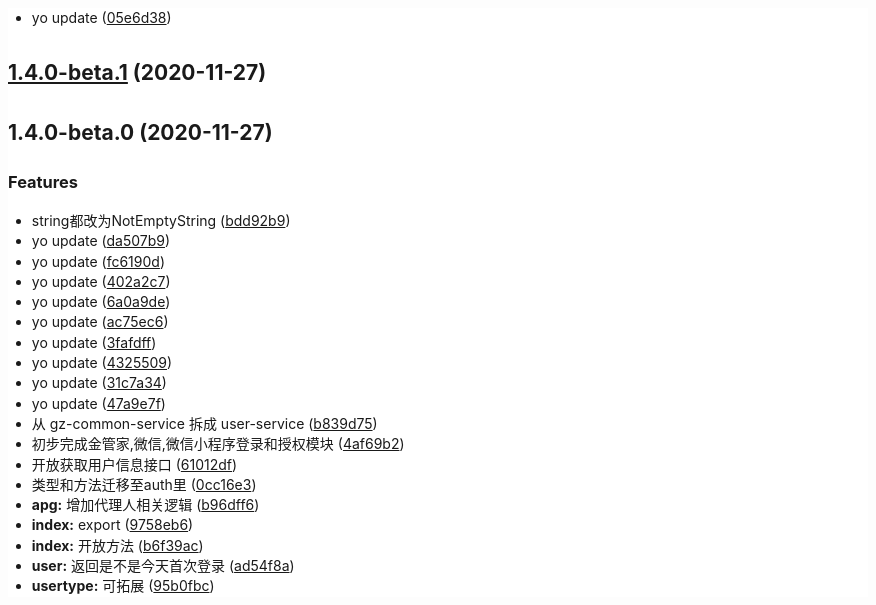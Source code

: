 * yo update ([05e6d38](http://gitlab.szzbmy.com/gz-demo/user-service/commit/05e6d3869ce3cfb803a90494e9ebbbd0fd49b245))

## [1.4.0-beta.1](http://gitlab.szzbmy.com/gz-demo/user-service/compare/v1.4.0-beta.0...v1.4.0-beta.1) (2020-11-27)

## 1.4.0-beta.0 (2020-11-27)


### Features

* string都改为NotEmptyString ([bdd92b9](http://gitlab.szzbmy.com/gz-demo/user-service/commit/bdd92b996c29709d41d552069c7b139a30b6a53f))
* yo update ([da507b9](http://gitlab.szzbmy.com/gz-demo/user-service/commit/da507b9200038bd2a7a40a9009ac3b4aba6c2599))
* yo update ([fc6190d](http://gitlab.szzbmy.com/gz-demo/user-service/commit/fc6190d6480546d1a775a4544c30d5a73a8fb9a9))
* yo update ([402a2c7](http://gitlab.szzbmy.com/gz-demo/user-service/commit/402a2c779b2f679f4677756a0339136cdd26baa8))
* yo update ([6a0a9de](http://gitlab.szzbmy.com/gz-demo/user-service/commit/6a0a9de694136fff79905a1567898511c4e39116))
* yo update ([ac75ec6](http://gitlab.szzbmy.com/gz-demo/user-service/commit/ac75ec64b4abae049f07c9bab985ac8202d1bd8e))
* yo update ([3fafdff](http://gitlab.szzbmy.com/gz-demo/user-service/commit/3fafdff89f5cad7b23357f8a7224bb1d6cd11e8d))
* yo update ([4325509](http://gitlab.szzbmy.com/gz-demo/user-service/commit/432550963e5dbce9a3f175addeef297cb4740b53))
* yo update ([31c7a34](http://gitlab.szzbmy.com/gz-demo/user-service/commit/31c7a345d8b668998fe669f95e0966c3a484c9c9))
* yo update ([47a9e7f](http://gitlab.szzbmy.com/gz-demo/user-service/commit/47a9e7fa6d75f1d5f5516966db2313b7c7e9da4d))
* 从 gz-common-service 拆成 user-service ([b839d75](http://gitlab.szzbmy.com/gz-demo/user-service/commit/b839d7523a0691fca6568b1218d4d50d6edcb4e6))
* 初步完成金管家,微信,微信小程序登录和授权模块 ([4af69b2](http://gitlab.szzbmy.com/gz-demo/user-service/commit/4af69b256f204f2d6c1a8d81c927c414a3fb9441))
* 开放获取用户信息接口 ([61012df](http://gitlab.szzbmy.com/gz-demo/user-service/commit/61012dfe4cbfbc635182523657117c8dfccb6170))
* 类型和方法迁移至auth里 ([0cc16e3](http://gitlab.szzbmy.com/gz-demo/user-service/commit/0cc16e352a7d0e3cd45b70f840047e3d696193aa))
* **apg:** 增加代理人相关逻辑 ([b96dff6](http://gitlab.szzbmy.com/gz-demo/user-service/commit/b96dff61ac7a463d2e723d752ba249e16f617001))
* **index:** export ([9758eb6](http://gitlab.szzbmy.com/gz-demo/user-service/commit/9758eb6d786f01374fc49da34f20d859d7a4fdd2))
* **index:** 开放方法 ([b6f39ac](http://gitlab.szzbmy.com/gz-demo/user-service/commit/b6f39ac5569871f78a3750a07b6b4727d2b8adb1))
* **user:** 返回是不是今天首次登录 ([ad54f8a](http://gitlab.szzbmy.com/gz-demo/user-service/commit/ad54f8a04a7cb78a32e2867b54452f607ec5f8ca))
* **usertype:** 可拓展 ([95b0fbc](http://gitlab.szzbmy.com/gz-demo/user-service/commit/95b0fbca84be96076b6f8af84e0445981d9a5252))

